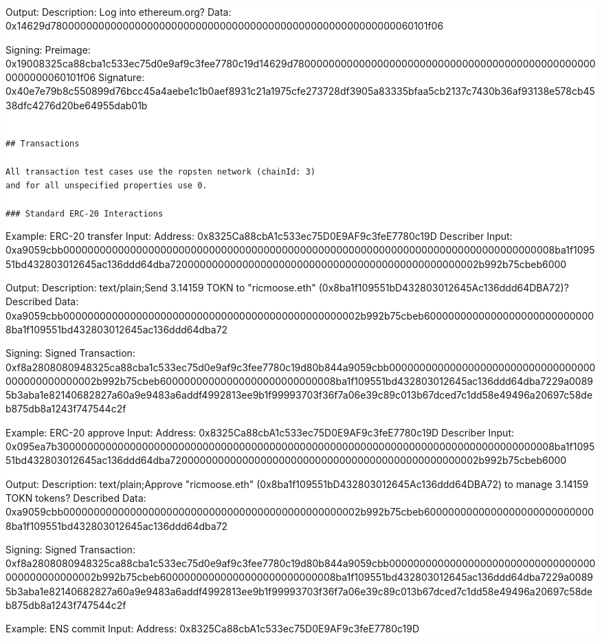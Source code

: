 Output:
  Description: Log into ethereum.org?
  Data: 0x14629d780000000000000000000000000000000000000000000000000000000060101f06

Signing:
  Preimage:  0x19008325ca88cba1c533ec75d0e9af9c3fee7780c19d14629d780000000000000000000000000000000000000000000000000000000060101f06
  Signature: 0x40e7e79b8c550899d76bcc45a4aebe1c1b0aef8931c21a1975cfe273728df3905a83335bfaa5cb2137c7430b36af93138e578cb4538dfc4276d20be64955dab01b
```

## Transactions

All transaction test cases use the ropsten network (chainId: 3)
and for all unspecified properties use 0.

### Standard ERC-20 Interactions

```
Example: ERC-20 transfer
Input:
  Address:            0x8325Ca88cbA1c533ec75D0E9AF9c3feE7780c19D
  Describer Input:    0xa9059cbb000000000000000000000000000000000000000000000000000000000000000000000000000000008ba1f109551bd432803012645ac136ddd64dba720000000000000000000000000000000000000000000000002b992b75cbeb6000

Output:
  Description:        text/plain;Send 3.14159 TOKN to "ricmoose.eth" (0x8ba1f109551bD432803012645Ac136ddd64DBA72)?
  Described Data:     0xa9059cbb0000000000000000000000000000000000000000000000002b992b75cbeb60000000000000000000000000008ba1f109551bd432803012645ac136ddd64dba72

Signing:
  Signed Transaction: 0xf8a2808080948325ca88cba1c533ec75d0e9af9c3fee7780c19d80b844a9059cbb0000000000000000000000000000000000000000000000002b992b75cbeb60000000000000000000000000008ba1f109551bd432803012645ac136ddd64dba7229a00895b3aba1e82140682827a60a9e9483a6addf4992813ee9b1f99993703f36f7a06e39c89c013b67dced7c1dd58e49496a20697c58deb875db8a1243f747544c2f
```

```
Example: ERC-20 approve
Input:
  Address:            0x8325Ca88cbA1c533ec75D0E9AF9c3feE7780c19D
  Describer Input:    0x095ea7b3000000000000000000000000000000000000000000000000000000000000000000000000000000008ba1f109551bd432803012645ac136ddd64dba720000000000000000000000000000000000000000000000002b992b75cbeb6000

Output:
  Description:        text/plain;Approve "ricmoose.eth" (0x8ba1f109551bD432803012645Ac136ddd64DBA72) to manage 3.14159 TOKN tokens?
  Described Data:     0xa9059cbb0000000000000000000000000000000000000000000000002b992b75cbeb60000000000000000000000000008ba1f109551bd432803012645ac136ddd64dba72

Signing:
  Signed Transaction: 0xf8a2808080948325ca88cba1c533ec75d0e9af9c3fee7780c19d80b844a9059cbb0000000000000000000000000000000000000000000000002b992b75cbeb60000000000000000000000000008ba1f109551bd432803012645ac136ddd64dba7229a00895b3aba1e82140682827a60a9e9483a6addf4992813ee9b1f99993703f36f7a06e39c89c013b67dced7c1dd58e49496a20697c58deb875db8a1243f747544c2f
```

```
Example: ENS commit
Input:
  Address:            0x8325Ca88cbA1c533ec75D0E9AF9c3feE7780c19D